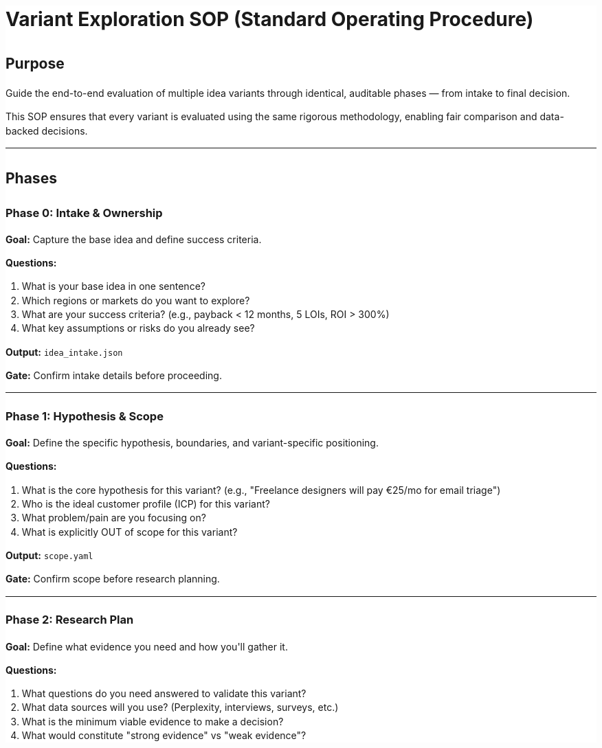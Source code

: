 # Variant Exploration SOP (Standard Operating Procedure)

## Purpose

Guide the end-to-end evaluation of multiple idea variants through identical, auditable phases — from intake to final decision.

This SOP ensures that every variant is evaluated using the same rigorous methodology, enabling fair comparison and data-backed decisions.

---

## Phases

### **Phase 0: Intake & Ownership**

**Goal:** Capture the base idea and define success criteria.

**Questions:**
1. What is your base idea in one sentence?
2. Which regions or markets do you want to explore?
3. What are your success criteria? (e.g., payback < 12 months, 5 LOIs, ROI > 300%)
4. What key assumptions or risks do you already see?

**Output:** `idea_intake.json`

**Gate:** Confirm intake details before proceeding.

---

### **Phase 1: Hypothesis & Scope**

**Goal:** Define the specific hypothesis, boundaries, and variant-specific positioning.

**Questions:**
1. What is the core hypothesis for this variant? (e.g., "Freelance designers will pay €25/mo for email triage")
2. Who is the ideal customer profile (ICP) for this variant?
3. What problem/pain are you focusing on?
4. What is explicitly OUT of scope for this variant?

**Output:** `scope.yaml`

**Gate:** Confirm scope before research planning.

---

### **Phase 2: Research Plan**

**Goal:** Define what evidence you need and how you'll gather it.

**Questions:**
1. What questions do you need answered to validate this variant?
2. What data sources will you use? (Perplexity, interviews, surveys, etc.)
3. What is the minimum viable evidence to make a decision?
4. What would constitute "strong evidence" vs "weak evidence"?
